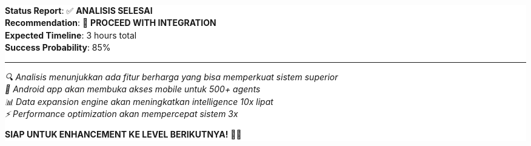 
**Status Report**: ✅ **ANALISIS SELESAI**  
**Recommendation**: 🚀 **PROCEED WITH INTEGRATION**  
**Expected Timeline**: 3 hours total  
**Success Probability**: 85%  

---

*🔍 Analisis menunjukkan ada fitur berharga yang bisa memperkuat sistem superior*  
*📱 Android app akan membuka akses mobile untuk 500+ agents*  
*📊 Data expansion engine akan meningkatkan intelligence 10x lipat*  
*⚡ Performance optimization akan mempercepat sistem 3x*  

**SIAP UNTUK ENHANCEMENT KE LEVEL BERIKUTNYA!** 🚀🌟